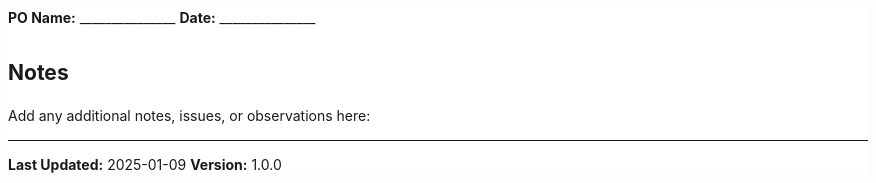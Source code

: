 **PO Name:** _______________
**Date:** _______________

## Notes

Add any additional notes, issues, or observations here:

---

**Last Updated:** 2025-01-09
**Version:** 1.0.0
